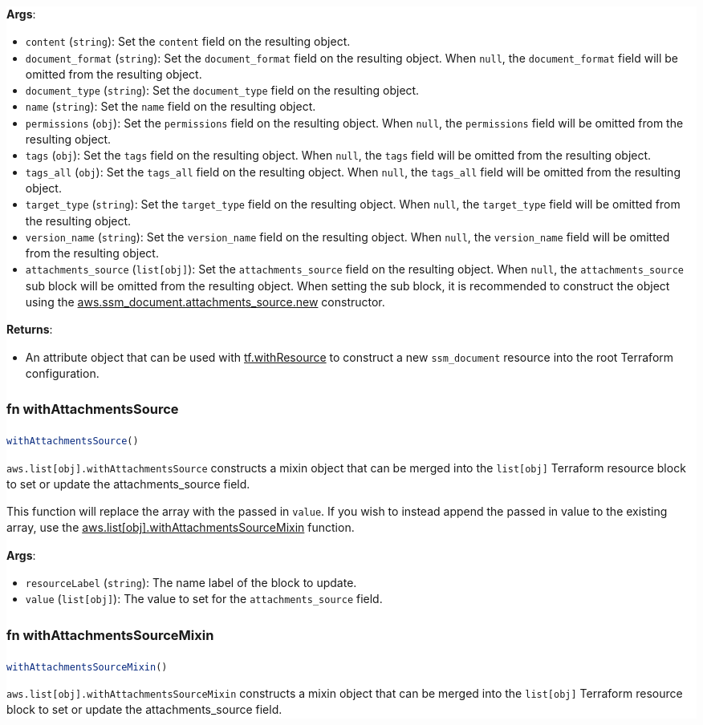 **Args**:
  - `content` (`string`): Set the `content` field on the resulting object.
  - `document_format` (`string`): Set the `document_format` field on the resulting object. When `null`, the `document_format` field will be omitted from the resulting object.
  - `document_type` (`string`): Set the `document_type` field on the resulting object.
  - `name` (`string`): Set the `name` field on the resulting object.
  - `permissions` (`obj`): Set the `permissions` field on the resulting object. When `null`, the `permissions` field will be omitted from the resulting object.
  - `tags` (`obj`): Set the `tags` field on the resulting object. When `null`, the `tags` field will be omitted from the resulting object.
  - `tags_all` (`obj`): Set the `tags_all` field on the resulting object. When `null`, the `tags_all` field will be omitted from the resulting object.
  - `target_type` (`string`): Set the `target_type` field on the resulting object. When `null`, the `target_type` field will be omitted from the resulting object.
  - `version_name` (`string`): Set the `version_name` field on the resulting object. When `null`, the `version_name` field will be omitted from the resulting object.
  - `attachments_source` (`list[obj]`): Set the `attachments_source` field on the resulting object. When `null`, the `attachments_source` sub block will be omitted from the resulting object. When setting the sub block, it is recommended to construct the object using the [aws.ssm_document.attachments_source.new](#fn-attachments_sourcenew) constructor.

**Returns**:
  - An attribute object that can be used with [tf.withResource](https://github.com/tf-libsonnet/core/tree/main/docs#fn-withresource) to construct a new `ssm_document` resource into the root Terraform configuration.


### fn withAttachmentsSource

```ts
withAttachmentsSource()
```

`aws.list[obj].withAttachmentsSource` constructs a mixin object that can be merged into the `list[obj]`
Terraform resource block to set or update the attachments_source field.

This function will replace the array with the passed in `value`. If you wish to instead append the
passed in value to the existing array, use the [aws.list[obj].withAttachmentsSourceMixin](TODO) function.


**Args**:
  - `resourceLabel` (`string`): The name label of the block to update.
  - `value` (`list[obj]`): The value to set for the `attachments_source` field.


### fn withAttachmentsSourceMixin

```ts
withAttachmentsSourceMixin()
```

`aws.list[obj].withAttachmentsSourceMixin` constructs a mixin object that can be merged into the `list[obj]`
Terraform resource block to set or update the attachments_source field.
